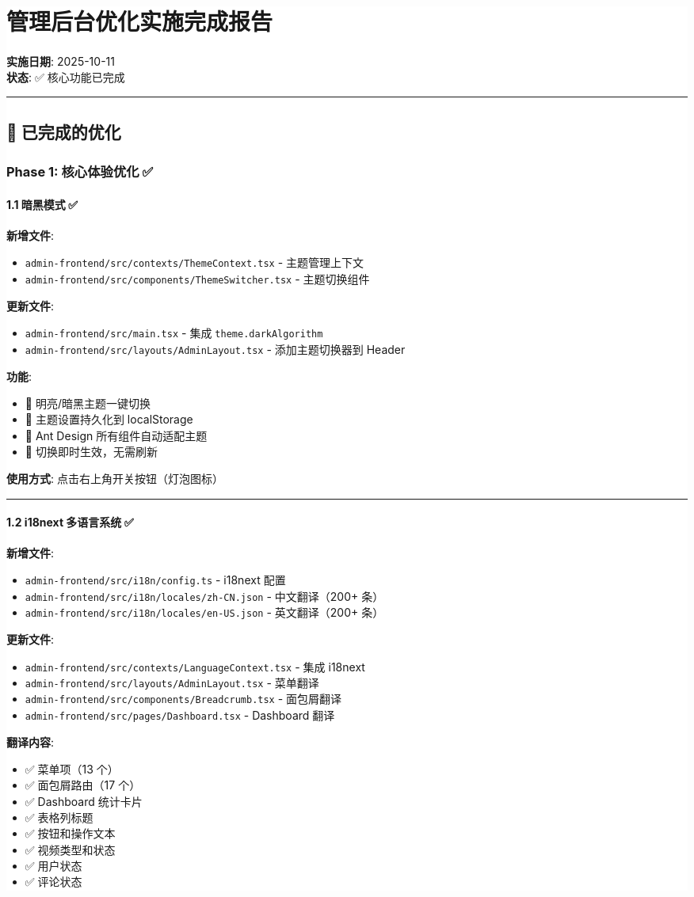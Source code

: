 # 管理后台优化实施完成报告

**实施日期**: 2025-10-11  
**状态**: ✅ 核心功能已完成

---

## 🎉 已完成的优化

### Phase 1: 核心体验优化 ✅

#### 1.1 暗黑模式 ✅

**新增文件**:

- `admin-frontend/src/contexts/ThemeContext.tsx` - 主题管理上下文
- `admin-frontend/src/components/ThemeSwitcher.tsx` - 主题切换组件

**更新文件**:

- `admin-frontend/src/main.tsx` - 集成 `theme.darkAlgorithm`
- `admin-frontend/src/layouts/AdminLayout.tsx` - 添加主题切换器到 Header

**功能**:

- 🌙 明亮/暗黑主题一键切换
- 💾 主题设置持久化到 localStorage
- 🎨 Ant Design 所有组件自动适配主题
- 🔄 切换即时生效，无需刷新

**使用方式**: 点击右上角开关按钮（灯泡图标）

---

#### 1.2 i18next 多语言系统 ✅

**新增文件**:

- `admin-frontend/src/i18n/config.ts` - i18next 配置
- `admin-frontend/src/i18n/locales/zh-CN.json` - 中文翻译（200+ 条）
- `admin-frontend/src/i18n/locales/en-US.json` - 英文翻译（200+ 条）

**更新文件**:

- `admin-frontend/src/contexts/LanguageContext.tsx` - 集成 i18next
- `admin-frontend/src/layouts/AdminLayout.tsx` - 菜单翻译
- `admin-frontend/src/components/Breadcrumb.tsx` - 面包屑翻译
- `admin-frontend/src/pages/Dashboard.tsx` - Dashboard 翻译

**翻译内容**:

- ✅ 菜单项（13 个）
- ✅ 面包屑路由（17 个）
- ✅ Dashboard 统计卡片
- ✅ 表格列标题
- ✅ 按钮和操作文本
- ✅ 视频类型和状态
- ✅ 用户状态
- ✅ 评论状态
